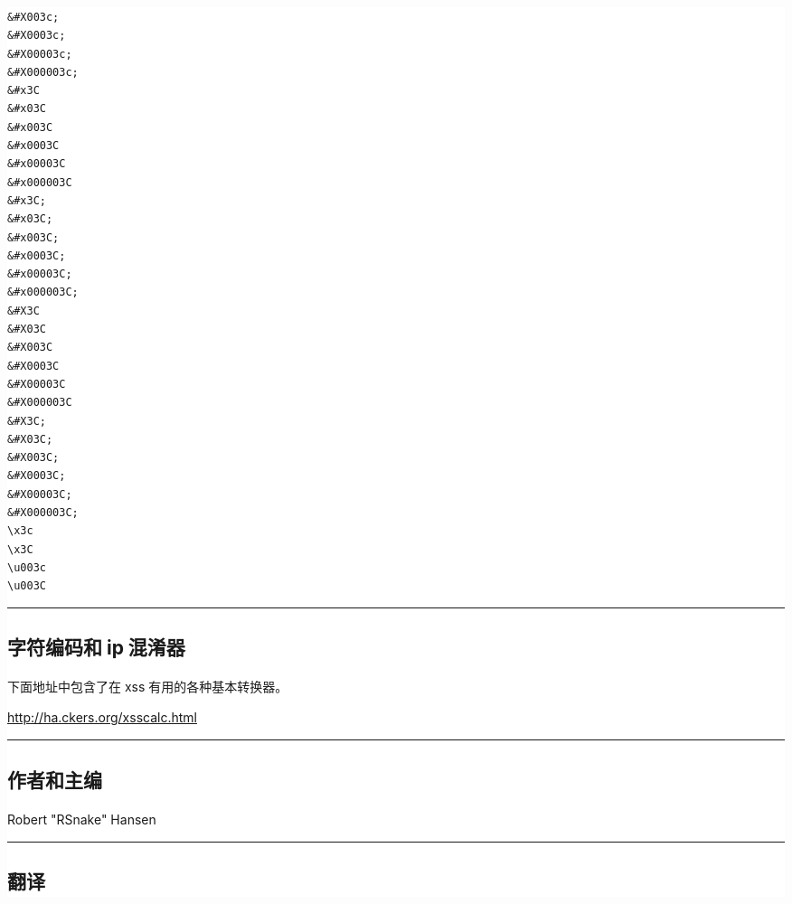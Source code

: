 ```
&#X003c;
&#X0003c;
&#X00003c;
&#X000003c;
&#x3C
&#x03C
&#x003C
&#x0003C
&#x00003C
&#x000003C
&#x3C;
&#x03C;
&#x003C;
&#x0003C;
&#x00003C;
&#x000003C;
&#X3C
&#X03C
&#X003C
&#X0003C
&#X00003C
&#X000003C
&#X3C;
&#X03C;
&#X003C;
&#X0003C;
&#X00003C;
&#X000003C;
\x3c
\x3C
\u003c
\u003C 
```

* * *

## 字符编码和 ip 混淆器

下面地址中包含了在 xss 有用的各种基本转换器。

http://ha.ckers.org/xsscalc.html

* * *

## 作者和主编

Robert "RSnake" Hansen

* * *

## 翻译
